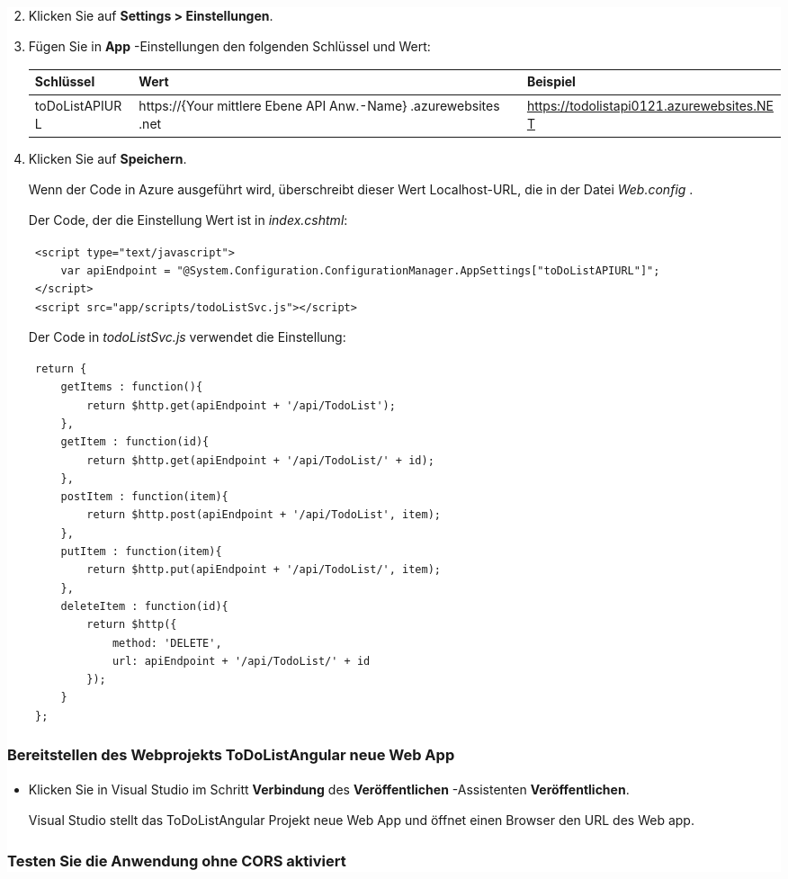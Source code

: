 2. Klicken Sie auf **Settings > Einstellungen**.

3. Fügen Sie in **App** -Einstellungen den folgenden Schlüssel und Wert:

  	|Schlüssel|Wert|Beispiel
  	|---|---|---|
  	|toDoListAPIURL|https://{Your mittlere Ebene API Anw.-Name} .azurewebsites .net|https://todolistapi0121.azurewebsites.NET|

4. Klicken Sie auf **Speichern**.

    Wenn der Code in Azure ausgeführt wird, überschreibt dieser Wert Localhost-URL, die in der Datei *Web.config* . 

    Der Code, der die Einstellung Wert ist in *index.cshtml*:

        <script type="text/javascript">
            var apiEndpoint = "@System.Configuration.ConfigurationManager.AppSettings["toDoListAPIURL"]";
        </script>
        <script src="app/scripts/todoListSvc.js"></script>

    Der Code in *todoListSvc.js* verwendet die Einstellung:

        return {
            getItems : function(){
                return $http.get(apiEndpoint + '/api/TodoList');
            },
            getItem : function(id){
                return $http.get(apiEndpoint + '/api/TodoList/' + id);
            },
            postItem : function(item){
                return $http.post(apiEndpoint + '/api/TodoList', item);
            },
            putItem : function(item){
                return $http.put(apiEndpoint + '/api/TodoList/', item);
            },
            deleteItem : function(id){
                return $http({
                    method: 'DELETE',
                    url: apiEndpoint + '/api/TodoList/' + id
                });
            }
        };

### <a name="deploy-the-todolistangular-web-project-to-the-new-web-app"></a>Bereitstellen des Webprojekts ToDoListAngular neue Web App

*  Klicken Sie in Visual Studio im Schritt **Verbindung** des **Veröffentlichen** -Assistenten **Veröffentlichen**.

    Visual Studio stellt das ToDoListAngular Projekt neue Web App und öffnet einen Browser den URL des Web app. 

### <a name="test-the-application-without-cors-enabled"></a>Testen Sie die Anwendung ohne CORS aktiviert 
